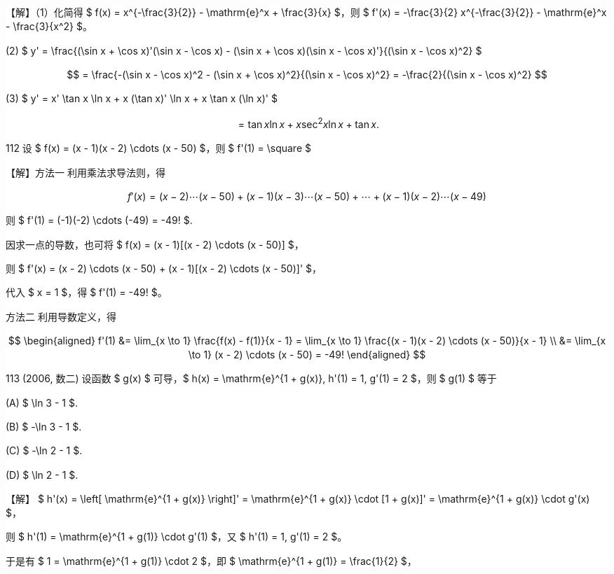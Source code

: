 【解】（1）化简得 $ f(x) = x^{-\frac{3}{2}} - \mathrm{e}^x + \frac{3}{x} $，则 $ f'(x) = -\frac{3}{2} x^{-\frac{3}{2}} - \mathrm{e}^x - \frac{3}{x^2} $。

(2) $ y' = \frac{(\sin x + \cos x)'(\sin x - \cos x) - (\sin x + \cos x)(\sin x - \cos x)'}{(\sin x - \cos x)^2} $

$$
= \frac{-(\sin x - \cos x)^2 - (\sin x + \cos x)^2}{(\sin x - \cos x)^2} = -\frac{2}{(\sin x - \cos x)^2}
$$

(3) $ y' = x' \tan x \ln x + x (\tan x)' \ln x + x \tan x (\ln x)' $

$$
= \tan x \ln x + x \sec^2 x \ln x + \tan x.
$$

112 设 $ f(x) = (x - 1)(x - 2) \cdots (x - 50) $，则 $ f'(1) = \square $

【解】方法一 利用乘法求导法则，得

$$
f'(x) = (x - 2) \cdots (x - 50) + (x - 1)(x - 3) \cdots (x - 50) + \cdots + (x - 1)(x - 2) \cdots (x - 49)
$$

则 $ f'(1) = (-1)(-2) \cdots (-49) = -49! $.

因求一点的导数，也可将 $ f(x) = (x - 1)[(x - 2) \cdots (x - 50)] $，

则 $ f'(x) = (x - 2) \cdots (x - 50) + (x - 1)[(x - 2) \cdots (x - 50)]' $，

代入 $ x = 1 $，得 $ f'(1) = -49! $。

方法二 利用导数定义，得

$$
\begin{aligned}
f'(1) &= \lim_{x \to 1} \frac{f(x) - f(1)}{x - 1} = \lim_{x \to 1} \frac{(x - 1)(x - 2) \cdots (x - 50)}{x - 1} \\
&= \lim_{x \to 1} (x - 2) \cdots (x - 50) = -49!
\end{aligned}
$$

113 (2006, 数二) 设函数 $ g(x) $ 可导，$ h(x) = \mathrm{e}^{1 + g(x)}, h'(1) = 1, g'(1) = 2 $，则 $ g(1) $ 等于

(A) $ \ln 3 - 1 $.

(B) $ -\ln 3 - 1 $.

(C) $ -\ln 2 - 1 $.

(D) $ \ln 2 - 1 $.

【解】 $ h'(x) = \left[ \mathrm{e}^{1 + g(x)} \right]' = \mathrm{e}^{1 + g(x)} \cdot [1 + g(x)]' = \mathrm{e}^{1 + g(x)} \cdot g'(x) $，

则 $ h'(1) = \mathrm{e}^{1 + g(1)} \cdot g'(1) $，又 $ h'(1) = 1, g'(1) = 2 $。

于是有 $ 1 = \mathrm{e}^{1 + g(1)} \cdot 2 $，即 $ \mathrm{e}^{1 + g(1)} = \frac{1}{2} $，
